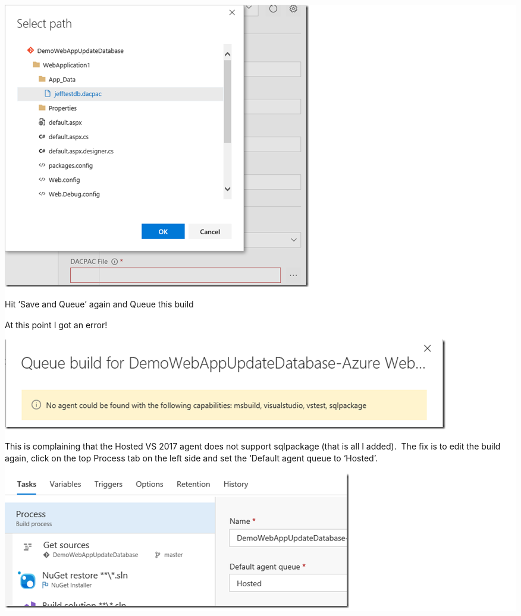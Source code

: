 [<img loading="lazy" title="capture20170718130533621" style="border-top: 0px;border-right: 0px;border-bottom: 0px;padding-top: 0px;padding-left: 0px;border-left: 0px;padding-right: 0px" border="0" alt="capture20170718130533621" src="/assets/images/2017/07/capture20170718130533621_thumb.png" width="511" height="475" />](/assets/images/2017/07/capture20170718130533621.png)

Hit ‘Save and Queue’ again and Queue this build

At this point I got an error!

[<img loading="lazy" title="capture20170718130729625" style="border-top: 0px;border-right: 0px;border-bottom: 0px;padding-top: 0px;padding-left: 0px;border-left: 0px;padding-right: 0px" border="0" alt="capture20170718130729625" src="/assets/images/2017/07/capture20170718130729625_thumb.png" width="741" height="151" />](/assets/images/2017/07/capture20170718130729625.png)

This is complaining that the Hosted VS 2017 agent does not support sqlpackage (that is all I added).&nbsp; The fix is to edit the build again, click on the top Process tab on the left side and set the ‘Default agent queue to ‘Hosted’.

[<img loading="lazy" title="capture20170718131041207" style="border-top: 0px;border-right: 0px;border-bottom: 0px;padding-top: 0px;padding-left: 0px;border-left: 0px;padding-right: 0px" border="0" alt="capture20170718131041207" src="/assets/images/2017/07/capture20170718131041207_thumb.png" width="579" height="227" />](/assets/images/2017/07/capture20170718131041207.png)
